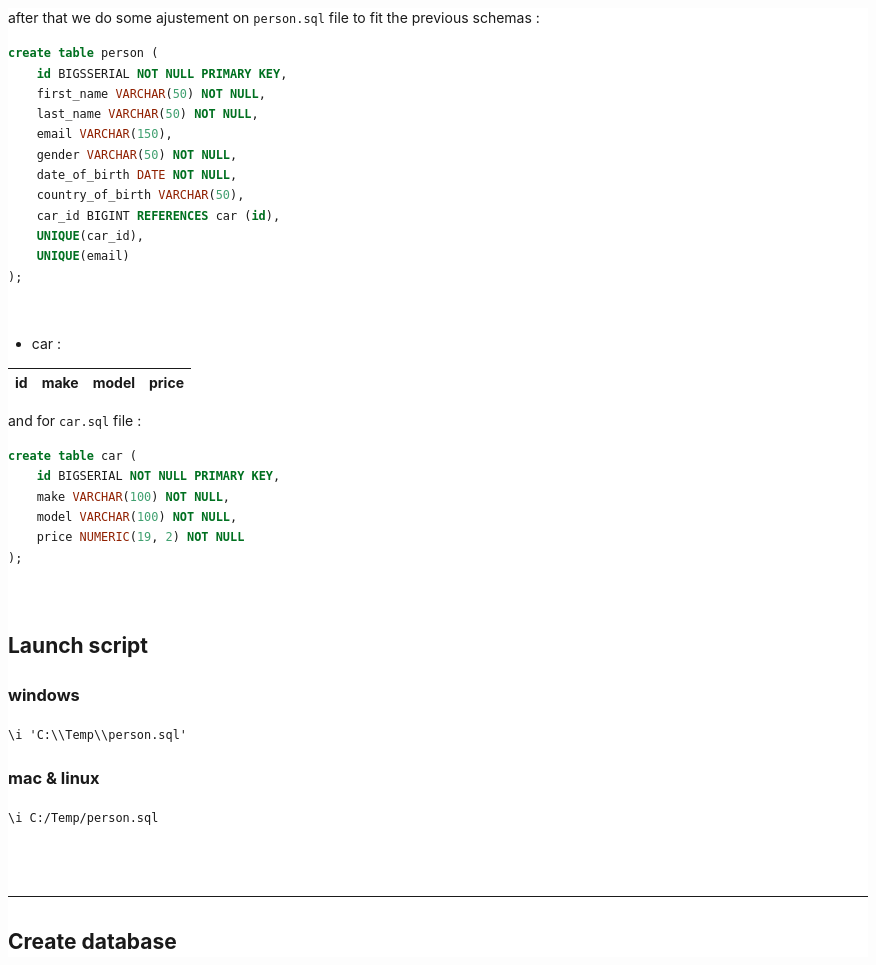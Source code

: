 after that we do some ajustement on ``person.sql`` file to fit the previous schemas :
```SQL
create table person (
	id BIGSSERIAL NOT NULL PRIMARY KEY,
	first_name VARCHAR(50) NOT NULL,
	last_name VARCHAR(50) NOT NULL,
	email VARCHAR(150),
	gender VARCHAR(50) NOT NULL,
	date_of_birth DATE NOT NULL,
	country_of_birth VARCHAR(50),
    car_id BIGINT REFERENCES car (id),
    UNIQUE(car_id),
    UNIQUE(email)
);
```

<br>

* car :
  
|id|make|model|price|
|---|---|---|---|

and for ``car.sql`` file :
```SQL
create table car (
	id BIGSERIAL NOT NULL PRIMARY KEY,
	make VARCHAR(100) NOT NULL,
	model VARCHAR(100) NOT NULL,
	price NUMERIC(19, 2) NOT NULL
);
```

<br>

## Launch script

### windows 
```shell
\i 'C:\\Temp\\person.sql'
```

### mac & linux 
```shell
\i C:/Temp/person.sql
```

<br>
<br>

___

## Create database
